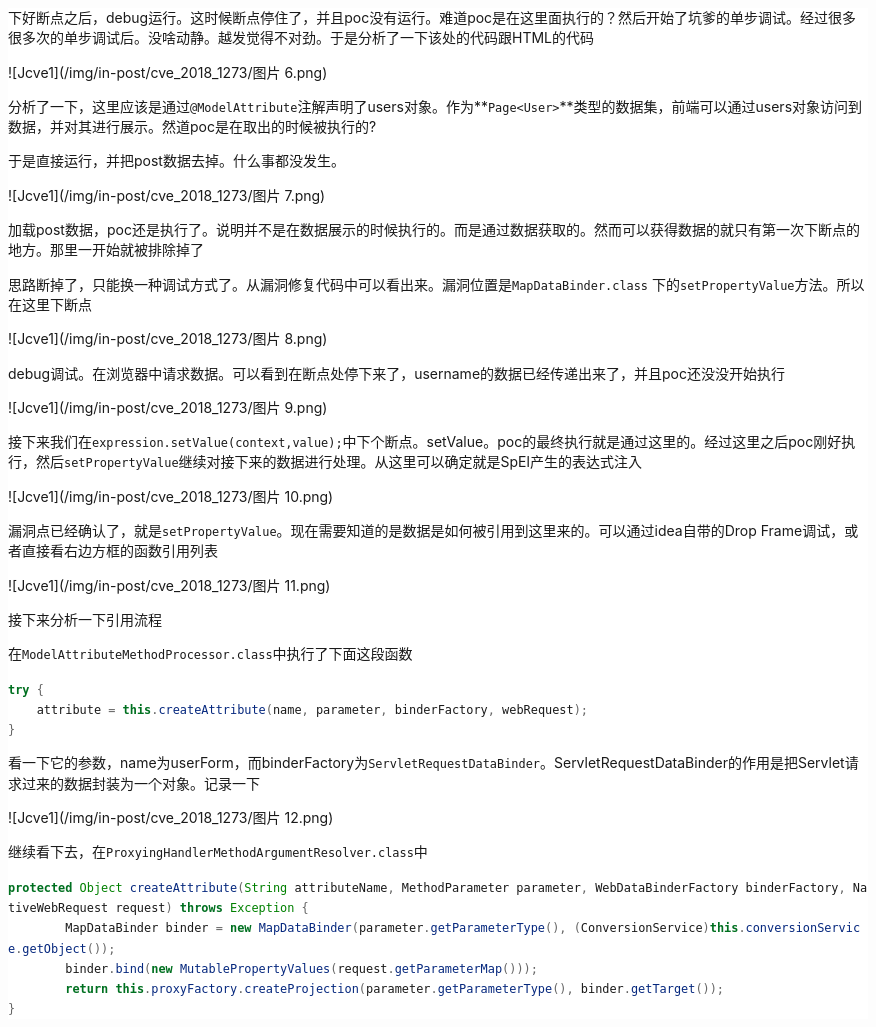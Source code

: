 

下好断点之后，debug运行。这时候断点停住了，并且poc没有运行。难道poc是在这里面执行的？然后开始了坑爹的单步调试。经过很多很多次的单步调试后。没啥动静。越发觉得不对劲。于是分析了一下该处的代码跟HTML的代码

![Jcve1](/img/in-post/cve_2018_1273/图片 6.png)

分析了一下，这里应该是通过`@ModelAttribute`注解声明了users对象。作为**`Page<User>`**类型的数据集，前端可以通过users对象访问到数据，并对其进行展示。然道poc是在取出的时候被执行的?

于是直接运行，并把post数据去掉。什么事都没发生。

![Jcve1](/img/in-post/cve_2018_1273/图片 7.png)

加载post数据，poc还是执行了。说明并不是在数据展示的时候执行的。而是通过数据获取的。然而可以获得数据的就只有第一次下断点的地方。那里一开始就被排除掉了

思路断掉了，只能换一种调试方式了。从漏洞修复代码中可以看出来。漏洞位置是`MapDataBinder.class` 下的`setPropertyValue`方法。所以在这里下断点

![Jcve1](/img/in-post/cve_2018_1273/图片 8.png)

debug调试。在浏览器中请求数据。可以看到在断点处停下来了，username的数据已经传递出来了，并且poc还没没开始执行

![Jcve1](/img/in-post/cve_2018_1273/图片 9.png)

接下来我们在`expression.setValue(context,value);`中下个断点。setValue。poc的最终执行就是通过这里的。经过这里之后poc刚好执行，然后`setPropertyValue`继续对接下来的数据进行处理。从这里可以确定就是SpEl产生的表达式注入

![Jcve1](/img/in-post/cve_2018_1273/图片 10.png)



漏洞点已经确认了，就是`setPropertyValue`。现在需要知道的是数据是如何被引用到这里来的。可以通过idea自带的Drop Frame调试，或者直接看右边方框的函数引用列表

![Jcve1](/img/in-post/cve_2018_1273/图片 11.png)

接下来分析一下引用流程

在`ModelAttributeMethodProcessor.class`中执行了下面这段函数

```java
try {
    attribute = this.createAttribute(name, parameter, binderFactory, webRequest);
}
```

看一下它的参数，name为userForm，而binderFactory为`ServletRequestDataBinder`。ServletRequestDataBinder的作用是把Servlet请求过来的数据封装为一个对象。记录一下

![Jcve1](/img/in-post/cve_2018_1273/图片 12.png)

继续看下去，在`ProxyingHandlerMethodArgumentResolver.class`中

```java
protected Object createAttribute(String attributeName, MethodParameter parameter, WebDataBinderFactory binderFactory, NativeWebRequest request) throws Exception {
        MapDataBinder binder = new MapDataBinder(parameter.getParameterType(), (ConversionService)this.conversionService.getObject());
        binder.bind(new MutablePropertyValues(request.getParameterMap()));
        return this.proxyFactory.createProjection(parameter.getParameterType(), binder.getTarget());
}
```

